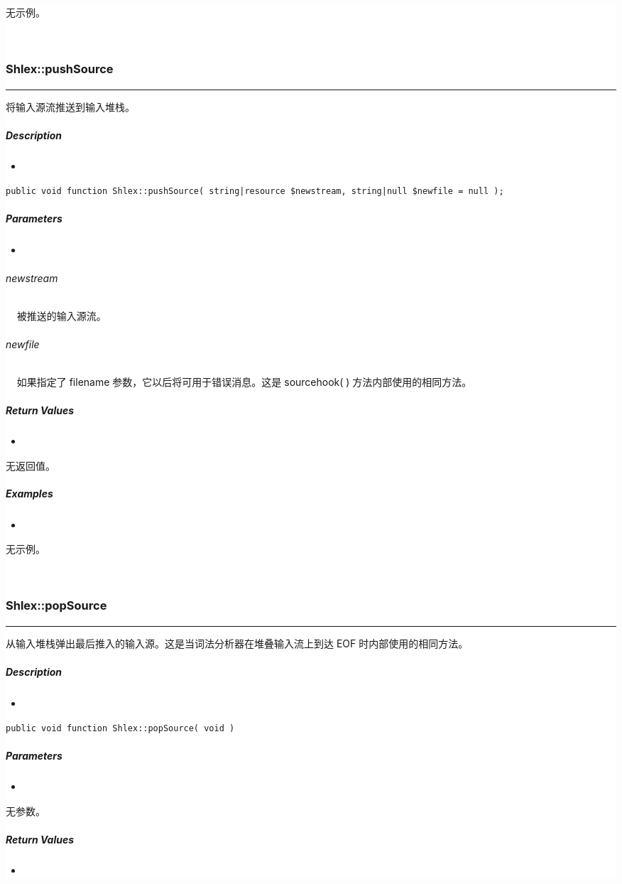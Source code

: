 无示例。

<br>


### <span id="shlex-push-source">Shlex::pushSource</span>
-----

将输入源流推送到输入堆栈。

##### Description
-

```
public void function Shlex::pushSource( string|resource $newstream, string|null $newfile = null );
```

##### Parameters
-

###### newstream

&nbsp;&nbsp;&nbsp;&nbsp;被推送的输入源流。

###### newfile

&nbsp;&nbsp;&nbsp;&nbsp;如果指定了 filename 参数，它以后将可用于错误消息。这是 sourcehook( ) 方法内部使用的相同方法。

##### Return Values
-

无返回值。

##### Examples
-

无示例。

<br>


### <span id="shlex-pop-source">Shlex::popSource</span>
-----

从输入堆栈弹出最后推入的输入源。这是当词法分析器在堆叠输入流上到达 EOF 时内部使用的相同方法。

##### Description
-

```
public void function Shlex::popSource( void )
```

##### Parameters
-

无参数。

##### Return Values
-
